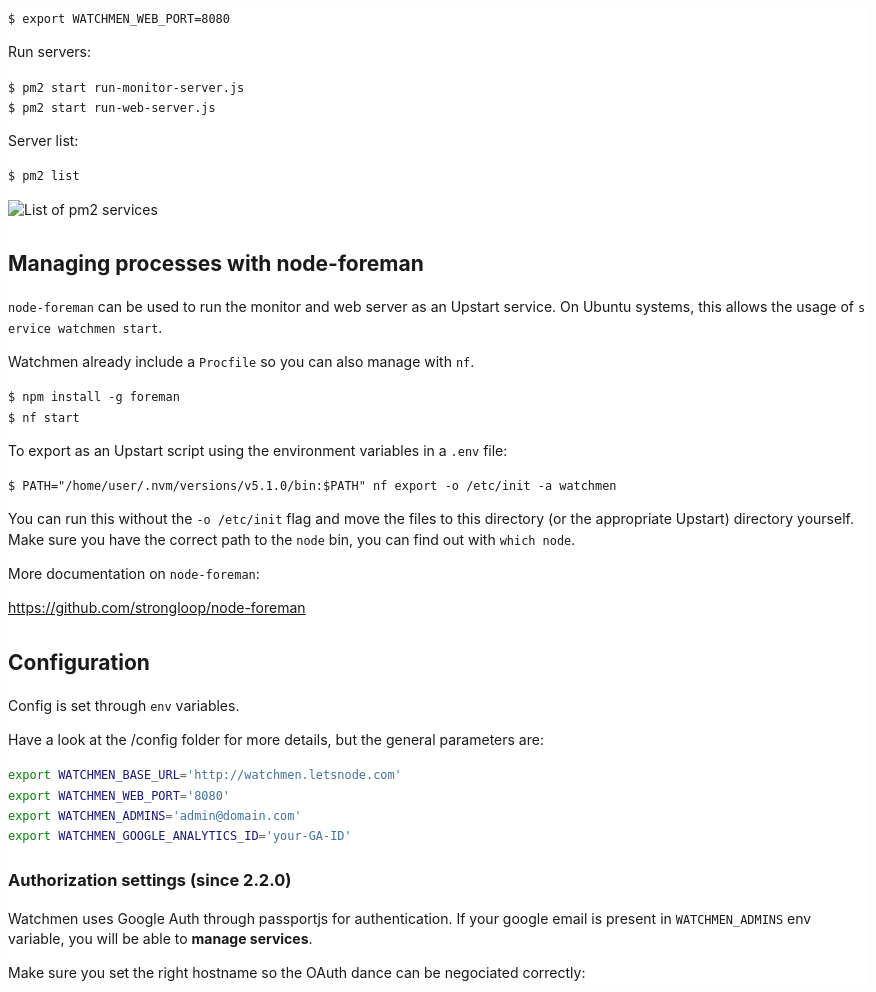     $ export WATCHMEN_WEB_PORT=8080

Run servers:

    $ pm2 start run-monitor-server.js
    $ pm2 start run-web-server.js

Server list:

    $ pm2 list

![List of pm2 services](https://github.com/iloire/watchmen/raw/master/screenshots/pm2-01.png)

## Managing processes with node-foreman

`node-foreman` can be used to run the monitor and web server as an Upstart
service. On Ubuntu systems, this allows the usage of `service watchmen start`.

Watchmen already include a `Procfile` so you can also manage with `nf`.

```
$ npm install -g foreman
$ nf start
```

To export as an Upstart script using the environment variables in a `.env` file:

```
$ PATH="/home/user/.nvm/versions/v5.1.0/bin:$PATH" nf export -o /etc/init -a watchmen
```

You can run this without the `-o /etc/init` flag and move the files to this
directory (or the appropriate Upstart) directory yourself. Make sure you have
the correct path to the `node` bin, you can find out with `which node`.

More documentation on `node-foreman`:

https://github.com/strongloop/node-foreman

## Configuration

Config is set through ``env`` variables.

Have a look at the /config folder for more details, but the general parameters are:

```sh
export WATCHMEN_BASE_URL='http://watchmen.letsnode.com'
export WATCHMEN_WEB_PORT='8080'
export WATCHMEN_ADMINS='admin@domain.com'
export WATCHMEN_GOOGLE_ANALYTICS_ID='your-GA-ID'
```

### Authorization settings (since 2.2.0)

Watchmen uses Google Auth through passportjs for authentication. If your google email is present in ``WATCHMEN_ADMINS`` env variable, you will be able to **manage services**.

Make sure you set the right hostname so the OAuth dance can be negociated correctly:
